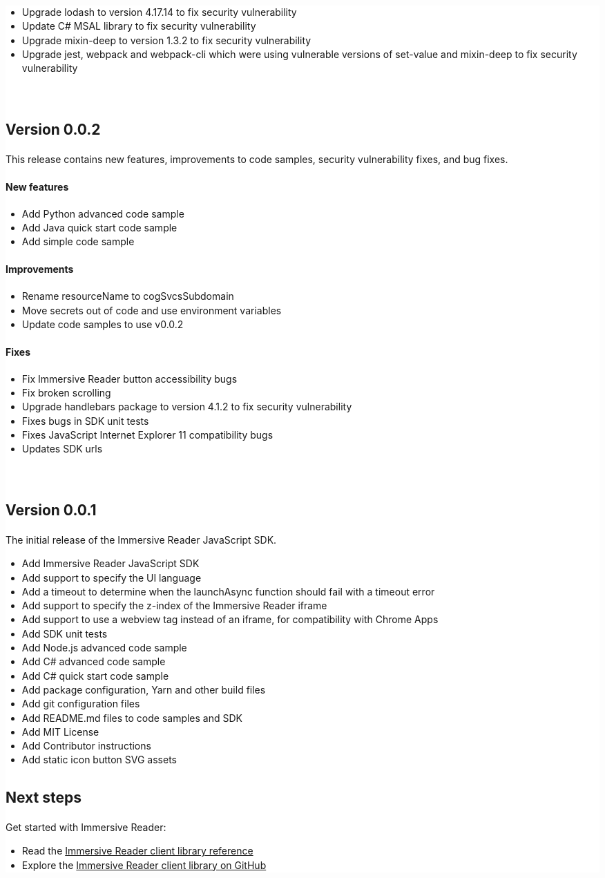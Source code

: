 * Upgrade lodash to version 4.17.14 to fix security vulnerability
* Update C# MSAL library to fix security vulnerability
* Upgrade mixin-deep to version 1.3.2 to fix security vulnerability
* Upgrade jest, webpack and webpack-cli which were using vulnerable versions of set-value and mixin-deep to fix security vulnerability

<br>

## Version 0.0.2

This release contains new features, improvements to code samples, security vulnerability fixes, and bug fixes.

#### New features

* Add Python advanced code sample
* Add Java quick start code sample
* Add simple code sample

#### Improvements

* Rename resourceName to cogSvcsSubdomain
* Move secrets out of code and use environment variables
* Update code samples to use v0.0.2

#### Fixes

* Fix Immersive Reader button accessibility bugs
* Fix broken scrolling
* Upgrade handlebars package to version 4.1.2 to fix security vulnerability
* Fixes bugs in SDK unit tests
* Fixes JavaScript Internet Explorer 11 compatibility bugs
* Updates SDK urls

<br>

## Version 0.0.1

The initial release of the Immersive Reader JavaScript SDK.

* Add Immersive Reader JavaScript SDK
* Add support to specify the UI language
* Add a timeout to determine when the launchAsync function should fail with a timeout error
* Add support to specify the z-index of the Immersive Reader iframe
* Add support to use a webview tag instead of an iframe, for compatibility with Chrome Apps
* Add SDK unit tests
* Add Node.js advanced code sample
* Add C# advanced code sample
* Add C# quick start code sample
* Add package configuration, Yarn and other build files
* Add git configuration files
* Add README.md files to code samples and SDK
* Add MIT License
* Add Contributor instructions
* Add static icon button SVG assets

## Next steps

Get started with Immersive Reader:

* Read the [Immersive Reader client library reference](./reference.md)
* Explore the [Immersive Reader client library on GitHub](https://github.com/microsoft/immersive-reader-sdk)
